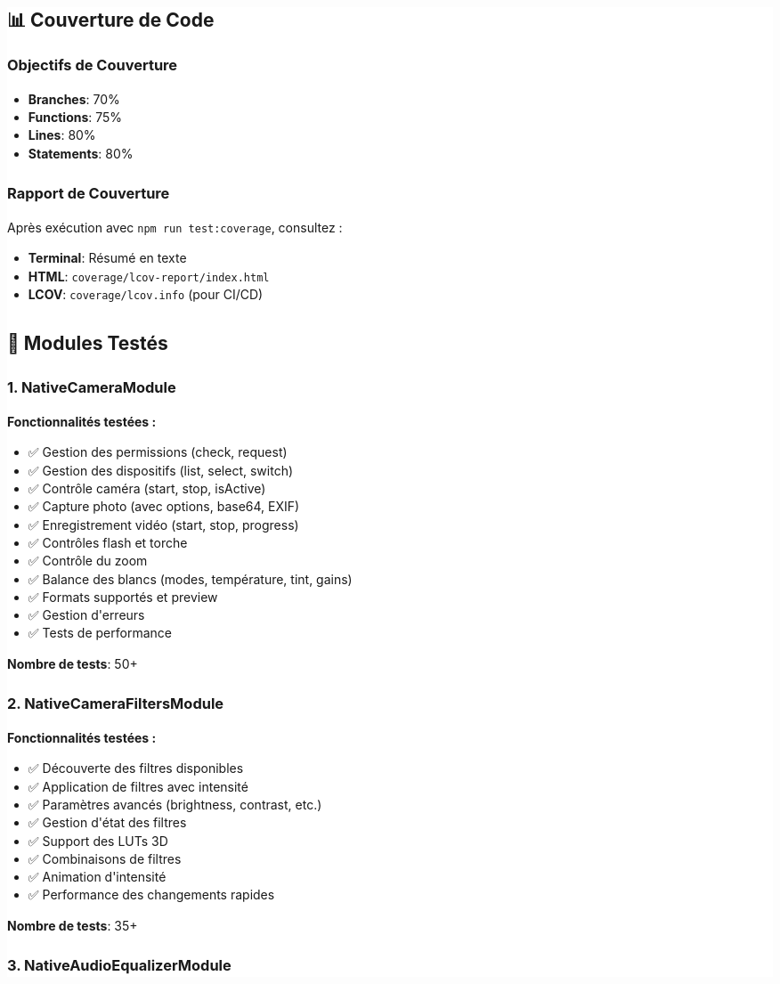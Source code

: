 ## 📊 Couverture de Code

### Objectifs de Couverture

- **Branches**: 70%
- **Functions**: 75%
- **Lines**: 80%
- **Statements**: 80%

### Rapport de Couverture

Après exécution avec `npm run test:coverage`, consultez :
- **Terminal**: Résumé en texte
- **HTML**: `coverage/lcov-report/index.html`
- **LCOV**: `coverage/lcov.info` (pour CI/CD)

## 🧩 Modules Testés

### 1. NativeCameraModule

**Fonctionnalités testées :**
- ✅ Gestion des permissions (check, request)
- ✅ Gestion des dispositifs (list, select, switch)
- ✅ Contrôle caméra (start, stop, isActive)
- ✅ Capture photo (avec options, base64, EXIF)
- ✅ Enregistrement vidéo (start, stop, progress)
- ✅ Contrôles flash et torche
- ✅ Contrôle du zoom
- ✅ Balance des blancs (modes, température, tint, gains)
- ✅ Formats supportés et preview
- ✅ Gestion d'erreurs
- ✅ Tests de performance

**Nombre de tests**: 50+

### 2. NativeCameraFiltersModule

**Fonctionnalités testées :**
- ✅ Découverte des filtres disponibles
- ✅ Application de filtres avec intensité
- ✅ Paramètres avancés (brightness, contrast, etc.)
- ✅ Gestion d'état des filtres
- ✅ Support des LUTs 3D
- ✅ Combinaisons de filtres
- ✅ Animation d'intensité
- ✅ Performance des changements rapides

**Nombre de tests**: 35+

### 3. NativeAudioEqualizerModule
